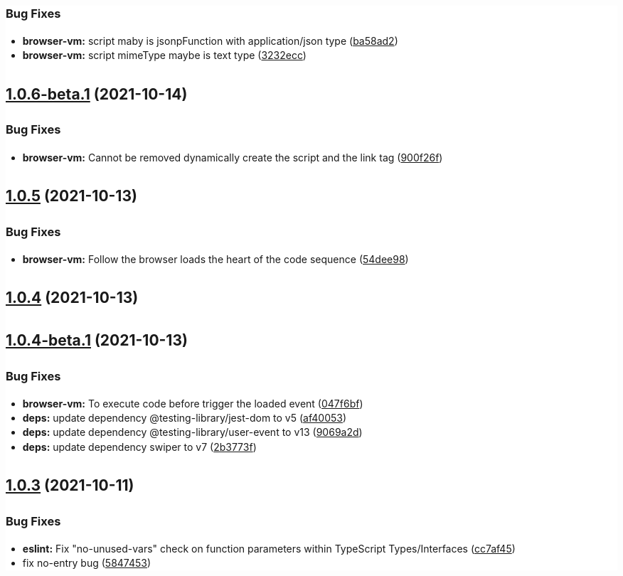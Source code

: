 ### Bug Fixes

- **browser-vm:** script maby is jsonpFunction with application/json type ([ba58ad2](https://github.com/modern-js-dev/garfish/commit/ba58ad20afeed88bec117543affb19ca5371ef85))
- **browser-vm:** script mimeType maybe is text type ([3232ecc](https://github.com/modern-js-dev/garfish/commit/3232ecce187b93e7e812d4ed8fbca20f8588d96d))

## [1.0.6-beta.1](https://github.com/modern-js-dev/garfish/compare/v1.0.5...v1.0.6-beta.1) (2021-10-14)

### Bug Fixes

- **browser-vm:** Cannot be removed dynamically create the script and the link tag ([900f26f](https://github.com/modern-js-dev/garfish/commit/900f26f66ba88e02d6d44d230e32caec757f4171))

## [1.0.5](https://github.com/modern-js-dev/garfish/compare/v1.0.4...v1.0.5) (2021-10-13)

### Bug Fixes

- **browser-vm:** Follow the browser loads the heart of the code sequence ([54dee98](https://github.com/modern-js-dev/garfish/commit/54dee98345d1d87a0e1b4ce8e9ab3828378962d5))

## [1.0.4](https://github.com/modern-js-dev/garfish/compare/v1.0.4-beta.1...v1.0.4) (2021-10-13)

## [1.0.4-beta.1](https://github.com/modern-js-dev/garfish/compare/v1.0.3...v1.0.4-beta.1) (2021-10-13)

### Bug Fixes

- **browser-vm:** To execute code before trigger the loaded event ([047f6bf](https://github.com/modern-js-dev/garfish/commit/047f6bf791fe9f53cd6e4bffdc2cc5702da64006))
- **deps:** update dependency @testing-library/jest-dom to v5 ([af40053](https://github.com/modern-js-dev/garfish/commit/af40053d9dbb344bb651cb92d22006c5562394bf))
- **deps:** update dependency @testing-library/user-event to v13 ([9069a2d](https://github.com/modern-js-dev/garfish/commit/9069a2d48e03cd28822a57b662a77fa09beb7e3c))
- **deps:** update dependency swiper to v7 ([2b3773f](https://github.com/modern-js-dev/garfish/commit/2b3773f3327815114fb7d2d8dcd892408ea80060))

## [1.0.3](https://github.com/modern-js-dev/garfish/compare/v1.0.2...v1.0.3) (2021-10-11)

### Bug Fixes

- **eslint:** Fix "no-unused-vars" check on function parameters within TypeScript Types/Interfaces ([cc7af45](https://github.com/modern-js-dev/garfish/commit/cc7af4550794e1352f713a7605948ef1702f2bbd))
- fix no-entry bug ([5847453](https://github.com/modern-js-dev/garfish/commit/58474532dceca7f8287099b94db9579373fdf5b5))
